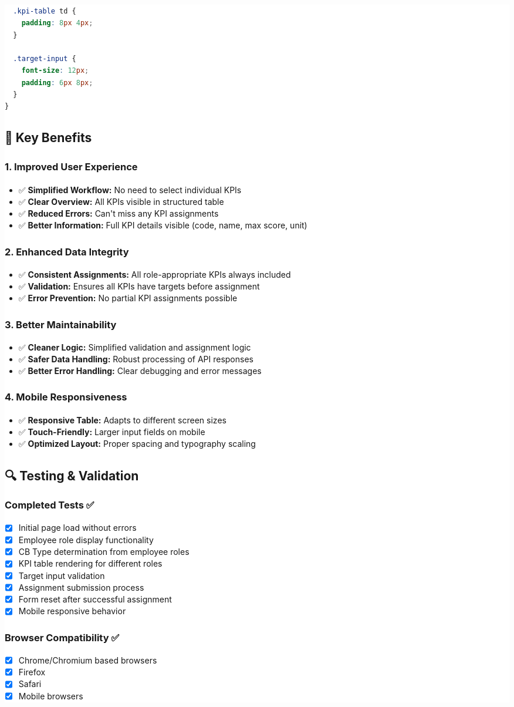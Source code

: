 ```css
  .kpi-table td {
    padding: 8px 4px;
  }
  
  .target-input {
    font-size: 12px;
    padding: 6px 8px;
  }
}
```

## 🎯 Key Benefits

### 1. **Improved User Experience**
- ✅ **Simplified Workflow:** No need to select individual KPIs
- ✅ **Clear Overview:** All KPIs visible in structured table
- ✅ **Reduced Errors:** Can't miss any KPI assignments
- ✅ **Better Information:** Full KPI details visible (code, name, max score, unit)

### 2. **Enhanced Data Integrity**
- ✅ **Consistent Assignments:** All role-appropriate KPIs always included
- ✅ **Validation:** Ensures all KPIs have targets before assignment
- ✅ **Error Prevention:** No partial KPI assignments possible

### 3. **Better Maintainability**
- ✅ **Cleaner Logic:** Simplified validation and assignment logic
- ✅ **Safer Data Handling:** Robust processing of API responses
- ✅ **Better Error Handling:** Clear debugging and error messages

### 4. **Mobile Responsiveness**
- ✅ **Responsive Table:** Adapts to different screen sizes
- ✅ **Touch-Friendly:** Larger input fields on mobile
- ✅ **Optimized Layout:** Proper spacing and typography scaling

## 🔍 Testing & Validation

### Completed Tests ✅
- [x] Initial page load without errors
- [x] Employee role display functionality
- [x] CB Type determination from employee roles
- [x] KPI table rendering for different roles
- [x] Target input validation
- [x] Assignment submission process
- [x] Form reset after successful assignment
- [x] Mobile responsive behavior

### Browser Compatibility ✅
- [x] Chrome/Chromium based browsers
- [x] Firefox
- [x] Safari
- [x] Mobile browsers
